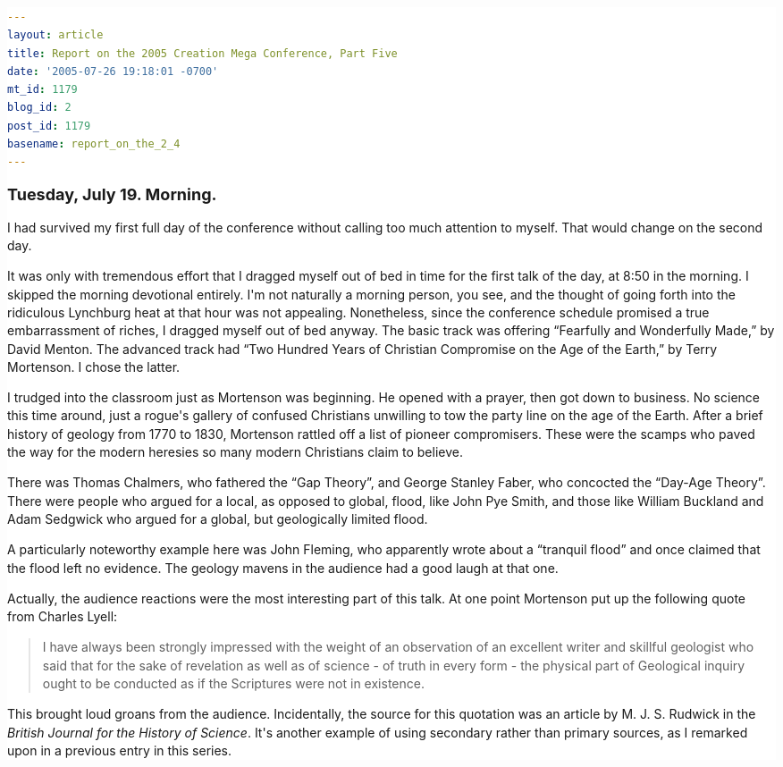 ```yaml
---
layout: article
title: Report on the 2005 Creation Mega Conference, Part Five
date: '2005-07-26 19:18:01 -0700'
mt_id: 1179
blog_id: 2
post_id: 1179
basename: report_on_the_2_4
---
```

<font size=+1><b>Tuesday, July 19.  Morning.</b></font>

<p>I had survived my first full day of the conference without calling too much attention to myself.  That would change on the second day.</p>

<p>It was only with tremendous effort that I dragged myself out of bed in time for the first talk of the day, at 8:50 in the morning.  I skipped the morning devotional entirely.  I'm not naturally a morning person, you see, and the thought of going forth into the ridiculous Lynchburg heat at that hour was not appealing.  Nonetheless, since the conference schedule promised a true embarrassment of riches, I dragged myself out of bed anyway.  The basic track was offering &ldquo;Fearfully and Wonderfully Made,&rdquo; by David Menton.  The advanced track had &ldquo;Two Hundred Years of Christian Compromise on the Age of the Earth,&rdquo; by Terry Mortenson.  I chose the latter.</p>





<p>I trudged into the classroom just as Mortenson was beginning.  He opened with a prayer, then got down to business.  No science this time around, just a rogue's gallery of confused Christians unwilling to tow the party line on the age of the Earth.  After a brief history of geology from 1770 to 1830, Mortenson rattled off a list of pioneer compromisers.  These were the scamps who paved the way for the modern heresies so many modern Christians claim to believe.</p>

<p>There was Thomas Chalmers, who fathered the &ldquo;Gap Theory&rdquo;, and George Stanley Faber, who concocted the &ldquo;Day-Age Theory&rdquo;.  There were people who argued for a local, as opposed to global, flood, like John Pye Smith, and those like William Buckland and Adam Sedgwick who argued for a global, but geologically limited flood.</p>

<p>A particularly noteworthy example here was John Fleming, who apparently wrote about a &ldquo;tranquil flood&rdquo; and once claimed that the flood left no evidence.  The geology mavens in the audience had a good laugh at that one.</p>

<p>Actually, the audience reactions were the most interesting part of this talk.  At one point Mortenson put up the following quote from Charles Lyell:</p>

<blockquote>
<p>I have always been strongly impressed with the weight of an observation of an excellent writer and skillful geologist who said that for the sake of revelation as well as of science - of truth in every form - the physical part of Geological inquiry ought to be conducted as if the Scriptures were not in existence.</p>
</blockquote>

<p>This brought loud groans from the audience.  Incidentally, the source for this quotation was an article by M. J. S. Rudwick in the <i>British Journal for the History of Science</i>.  It's another example of using secondary rather than primary sources, as I remarked upon in a previous entry in this series.</p>
